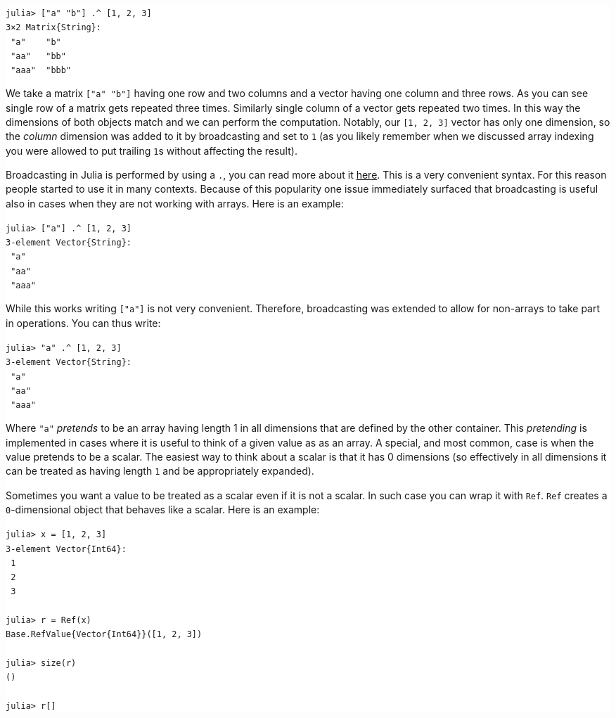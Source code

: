 ```
julia> ["a" "b"] .^ [1, 2, 3]
3×2 Matrix{String}:
 "a"    "b"
 "aa"   "bb"
 "aaa"  "bbb"
```

We take a matrix `["a" "b"]` having one row and two columns and a vector
having one column and three rows. As you can see single row of a matrix
gets repeated three times. Similarly single column of a vector gets repeated
two times. In this way the dimensions of both objects match and we can perform
the computation. Notably, our `[1, 2, 3]` vector has only one dimension, so the
*column* dimension was added to it by broadcasting and set to `1` (as you likely
remember when we discussed array indexing you were allowed to put trailing `1`s
without affecting the result).

Broadcasting in Julia is performed by using a `.`, you can read more about it
[here][broad]. This is a very convenient syntax. For this reason people started
to use it in many contexts. Because of this popularity one issue immediately
surfaced that broadcasting is useful also in cases when they are not working
with arrays. Here is an example:

```
julia> ["a"] .^ [1, 2, 3]
3-element Vector{String}:
 "a"
 "aa"
 "aaa"
```

While this works writing `["a"]` is not very convenient. Therefore, broadcasting
was extended to allow for non-arrays to take part in operations. You can thus
write:

```
julia> "a" .^ [1, 2, 3]
3-element Vector{String}:
 "a"
 "aa"
 "aaa"
```

Where `"a"` *pretends* to be an array having length 1 in all dimensions that
are defined by the other container. This *pretending* is implemented in
cases where it is useful to think of a given value as as an array. A special,
and most common, case is when the value pretends to be a scalar. The easiest
way to think about a scalar is that it has 0 dimensions (so effectively in all
dimensions it can be treated as having length `1` and be appropriately
expanded).

Sometimes you want a value to be treated as a scalar even if it is not a scalar.
In such case you can wrap it with `Ref`. `Ref` creates a `0`-dimensional object
that behaves like a scalar. Here is an example:

```
julia> x = [1, 2, 3]
3-element Vector{Int64}:
 1
 2
 3

julia> r = Ref(x)
Base.RefValue{Vector{Int64}}([1, 2, 3])

julia> size(r)
()

julia> r[]
```

[interfaces]: https://docs.julialang.org/en/v1/manual/interfaces/#Interfaces
[oei]: https://docs.julialang.org/en/v1/manual/arrays/#Number-of-indices
[broad]: https://docs.julialang.org/en/v1/manual/arrays/#Broadcasting
[str]: https://bkamins.github.io/julialang/2020/08/13/strings.html